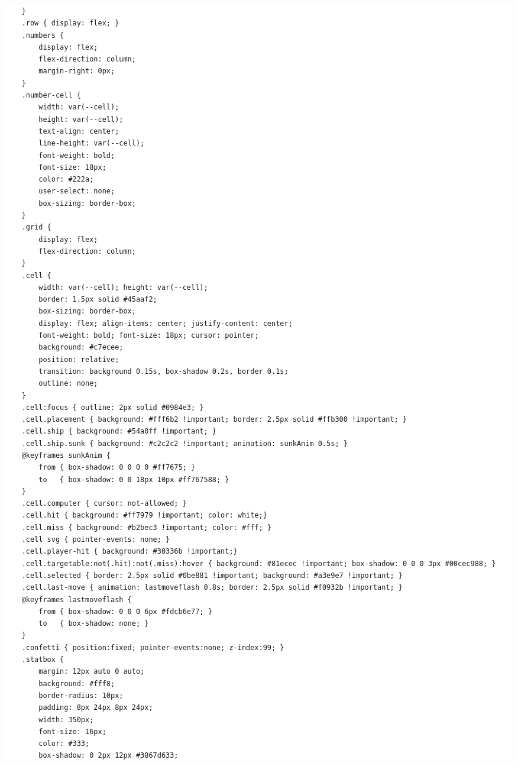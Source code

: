         }
        .row { display: flex; }
        .numbers {
            display: flex;
            flex-direction: column;
            margin-right: 0px;
        }
        .number-cell {
            width: var(--cell);
            height: var(--cell);
            text-align: center;
            line-height: var(--cell);
            font-weight: bold;
            font-size: 18px;
            color: #222a;
            user-select: none;
            box-sizing: border-box;
        }
        .grid {
            display: flex;
            flex-direction: column;
        }
        .cell {
            width: var(--cell); height: var(--cell);
            border: 1.5px solid #45aaf2;
            box-sizing: border-box;
            display: flex; align-items: center; justify-content: center;
            font-weight: bold; font-size: 18px; cursor: pointer;
            background: #c7ecee;
            position: relative;
            transition: background 0.15s, box-shadow 0.2s, border 0.1s;
            outline: none;
        }
        .cell:focus { outline: 2px solid #0984e3; }
        .cell.placement { background: #fff6b2 !important; border: 2.5px solid #ffb300 !important; }
        .cell.ship { background: #54a0ff !important; }
        .cell.ship.sunk { background: #c2c2c2 !important; animation: sunkAnim 0.5s; }
        @keyframes sunkAnim {
            from { box-shadow: 0 0 0 0 #ff7675; }
            to   { box-shadow: 0 0 18px 10px #ff767588; }
        }
        .cell.computer { cursor: not-allowed; }
        .cell.hit { background: #ff7979 !important; color: white;}
        .cell.miss { background: #b2bec3 !important; color: #fff; }
        .cell svg { pointer-events: none; }
        .cell.player-hit { background: #30336b !important;}
        .cell.targetable:not(.hit):not(.miss):hover { background: #81ecec !important; box-shadow: 0 0 0 3px #00cec988; }
        .cell.selected { border: 2.5px solid #0be881 !important; background: #a3e9e7 !important; }
        .cell.last-move { animation: lastmoveflash 0.8s; border: 2.5px solid #f0932b !important; }
        @keyframes lastmoveflash {
            from { box-shadow: 0 0 0 6px #fdcb6e77; }
            to   { box-shadow: none; }
        }
        .confetti { position:fixed; pointer-events:none; z-index:99; }
        .statbox {
            margin: 12px auto 0 auto;
            background: #fff8;
            border-radius: 10px;
            padding: 8px 24px 8px 24px;
            width: 350px;
            font-size: 16px;
            color: #333;
            box-shadow: 0 2px 12px #3867d633;